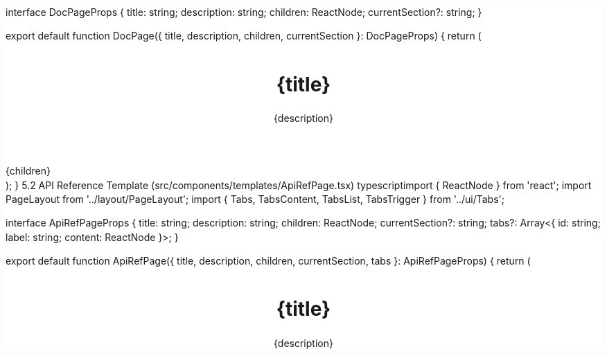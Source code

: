 interface DocPageProps {
  title: string;
  description: string;
  children: ReactNode;
  currentSection?: string;
}

export default function DocPage({ 
  title, 
  description, 
  children, 
  currentSection 
}: DocPageProps) {
  return (
    <PageLayout currentSection={currentSection}>
      <div className="max-w-4xl">
        <header className="mb-8">
          <h1 className="text-4xl font-bold text-slate-900 mb-4">{title}</h1>
          <p className="text-xl text-slate-600">{description}</p>
        </header>
        <div className="prose prose-slate max-w-none">
          {children}
        </div>
      </div>
    </PageLayout>
  );
}
5.2 API Reference Template (src/components/templates/ApiRefPage.tsx)
typescriptimport { ReactNode } from 'react';
import PageLayout from '../layout/PageLayout';
import { Tabs, TabsContent, TabsList, TabsTrigger } from '../ui/Tabs';

interface ApiRefPageProps {
  title: string;
  description: string;
  children: ReactNode;
  currentSection?: string;
  tabs?: Array<{ id: string; label: string; content: ReactNode }>;
}

export default function ApiRefPage({ 
  title, 
  description, 
  children, 
  currentSection,
  tabs 
}: ApiRefPageProps) {
  return (
    <PageLayout currentSection={currentSection}>
      <div className="max-w-6xl">
        <header className="mb-8">
          <h1 className="text-4xl font-bold text-slate-900 mb-4">{title}</h1>
          <p className="text-xl text-slate-600">{description}</p>
        </header>
        